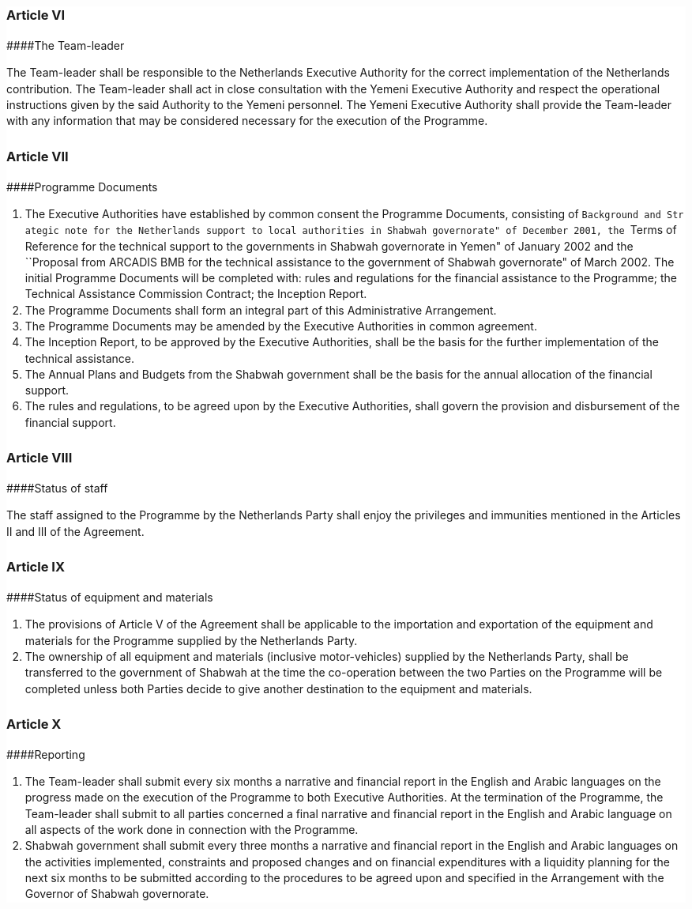 ### Article  VI  

####The Team-leader

The Team-leader shall be responsible to the Netherlands Executive Authority for the correct implementation of the Netherlands contribution. The Team-leader shall act in close consultation with the Yemeni Executive Authority and respect the operational instructions given by the said Authority to the Yemeni personnel. The Yemeni Executive Authority shall provide the Team-leader with any information that may be considered necessary for the execution of the Programme. 

### Article  VII  

####Programme Documents

1.   The Executive Authorities have established by common consent the Programme Documents, consisting of ``Background and Strategic note for the Netherlands support to local authorities in Shabwah governorate" of December 2001, the ``Terms of Reference for the technical support to the governments in Shabwah governorate in Yemen" of January 2002 and the ``ProposaI from ARCADIS BMB for the technicaI assistance to the government of Shabwah governorate" of March 2002. The initial Programme Documents will be completed with: rules and regulations for the financial assistance to the Programme; the Technical Assistance Commission Contract; the Inception Report.  
2.   The Programme Documents shall form an integraI part of this Administrative Arrangement.   
3.   The Programme Documents may be amended by the Executive Authorities in common agreement.   
4.   The Inception Report, to be approved by the Executive Authorities, shall be the basis for the further implementation of the technical assistance.   
5.   The AnnuaI Plans and Budgets from the Shabwah government shall be the basis for the annual allocation of the financial support.   
6.   The rules and regulations, to be agreed upon by the Executive Authorities, shall govern the provision and disbursement of the financial support.  

### Article  VIII  

####Status of staff

The staff assigned to the Programme by the Netherlands Party shall enjoy the privileges and immunities mentioned in the Articles II and III of the Agreement. 

### Article  IX  

####Status of equipment and materials

1.   The provisions of Article V of the Agreement shall be applicable to the importation and exportation of the equipment and materials for the Programme supplied by the Netherlands Party.    
2.   The ownership of all equipment and materiaIs (inclusive motor-vehicles) supplied by the Netherlands Party, shall be transferred to the government of Shabwah at the time the co-operation between the two Parties on the Programme will be completed unless both Parties decide to give another destination to the equipment and materials.  

### Article  X  

####Reporting

1.   The Team-leader shall submit every six months a narrative and financial report in the English and Arabic languages on the progress made on the execution of the Programme to both Executive Authorities. At the termination of the Programme, the Team-leader shall submit to all parties concerned a final narrative and financial report in the English and Arabic language on all aspects of the work done in connection with the Programme.   
2.   Shabwah government shall submit every three months a narrative and financial report in the English and Arabic languages on the activities implemented, constraints and proposed changes and on financial expenditures with a liquidity planning for the next six months to be submitted according to the procedures to be agreed upon and specified in the Arrangement with the Governor of Shabwah governorate.  
